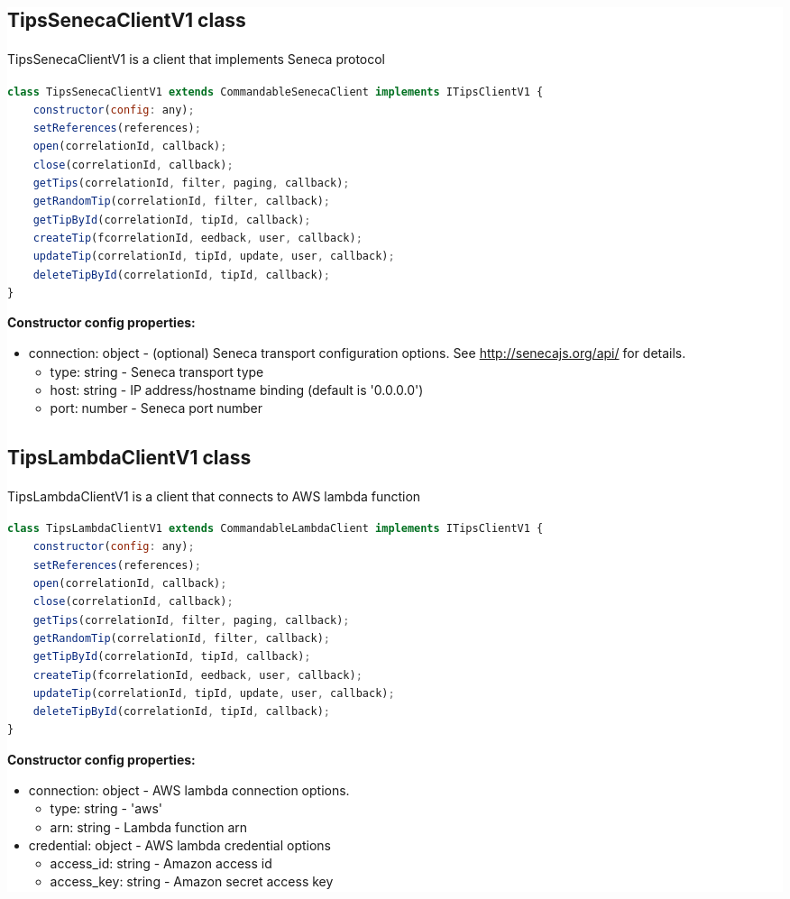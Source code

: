 ## <a name="client_seneca"></a> TipsSenecaClientV1 class

TipsSenecaClientV1 is a client that implements Seneca protocol

```javascript
class TipsSenecaClientV1 extends CommandableSenecaClient implements ITipsClientV1 {
    constructor(config: any);
    setReferences(references);
    open(correlationId, callback);
    close(correlationId, callback);
    getTips(correlationId, filter, paging, callback);
    getRandomTip(correlationId, filter, callback);
    getTipById(correlationId, tipId, callback);
    createTip(fcorrelationId, eedback, user, callback);
    updateTip(correlationId, tipId, update, user, callback);
    deleteTipById(correlationId, tipId, callback);
}
```

**Constructor config properties:** 
- connection: object - (optional) Seneca transport configuration options. See http://senecajs.org/api/ for details.
  - type: string - Seneca transport type 
  - host: string - IP address/hostname binding (default is '0.0.0.0')
  - port: number - Seneca port number

## <a name="client_seneca"></a> TipsLambdaClientV1 class

TipsLambdaClientV1 is a client that connects to AWS lambda function

```javascript
class TipsLambdaClientV1 extends CommandableLambdaClient implements ITipsClientV1 {
    constructor(config: any);
    setReferences(references);
    open(correlationId, callback);
    close(correlationId, callback);
    getTips(correlationId, filter, paging, callback);
    getRandomTip(correlationId, filter, callback);
    getTipById(correlationId, tipId, callback);
    createTip(fcorrelationId, eedback, user, callback);
    updateTip(correlationId, tipId, update, user, callback);
    deleteTipById(correlationId, tipId, callback);
}
```

**Constructor config properties:** 
- connection: object - AWS lambda connection options. 
  - type: string - 'aws'
  - arn: string - Lambda function arn
- credential: object - AWS lambda credential options
  - access_id: string - Amazon access id
  - access_key: string - Amazon secret access key
